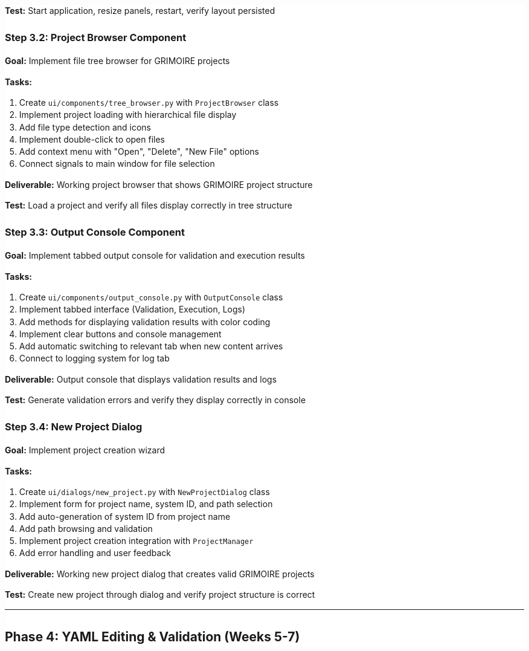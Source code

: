 **Test:** Start application, resize panels, restart, verify layout persisted

### Step 3.2: Project Browser Component

**Goal:** Implement file tree browser for GRIMOIRE projects

**Tasks:**

1. Create `ui/components/tree_browser.py` with `ProjectBrowser` class
2. Implement project loading with hierarchical file display
3. Add file type detection and icons
4. Implement double-click to open files
5. Add context menu with "Open", "Delete", "New File" options
6. Connect signals to main window for file selection

**Deliverable:** Working project browser that shows GRIMOIRE project structure

**Test:** Load a project and verify all files display correctly in tree structure

### Step 3.3: Output Console Component

**Goal:** Implement tabbed output console for validation and execution results

**Tasks:**

1. Create `ui/components/output_console.py` with `OutputConsole` class
2. Implement tabbed interface (Validation, Execution, Logs)
3. Add methods for displaying validation results with color coding
4. Implement clear buttons and console management
5. Add automatic switching to relevant tab when new content arrives
6. Connect to logging system for log tab

**Deliverable:** Output console that displays validation results and logs

**Test:** Generate validation errors and verify they display correctly in console

### Step 3.4: New Project Dialog

**Goal:** Implement project creation wizard

**Tasks:**

1. Create `ui/dialogs/new_project.py` with `NewProjectDialog` class
2. Implement form for project name, system ID, and path selection
3. Add auto-generation of system ID from project name
4. Add path browsing and validation
5. Implement project creation integration with `ProjectManager`
6. Add error handling and user feedback

**Deliverable:** Working new project dialog that creates valid GRIMOIRE projects

**Test:** Create new project through dialog and verify project structure is correct

---

## Phase 4: YAML Editing & Validation (Weeks 5-7)
